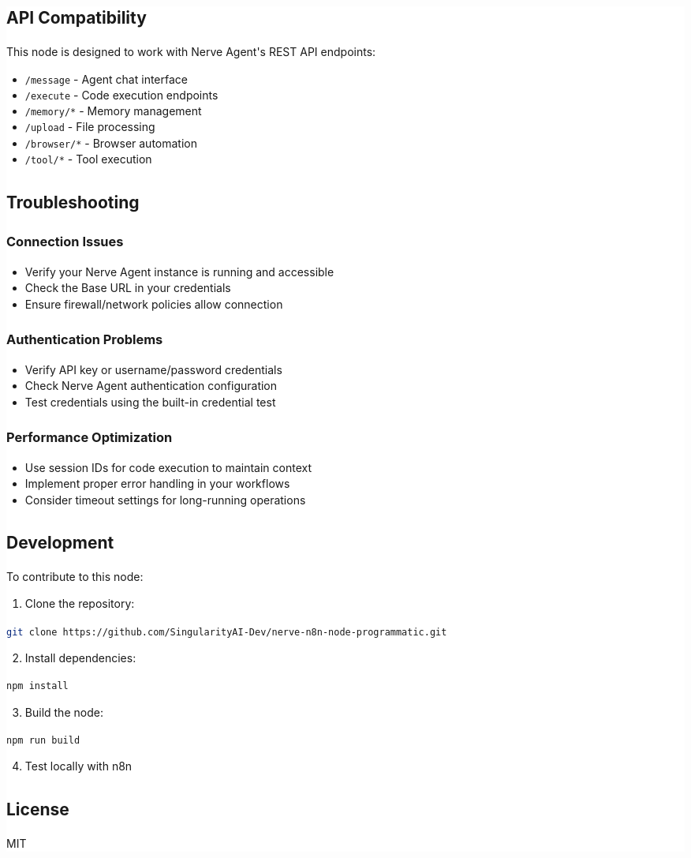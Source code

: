 ## API Compatibility

This node is designed to work with Nerve Agent's REST API endpoints:
- `/message` - Agent chat interface
- `/execute` - Code execution endpoints
- `/memory/*` - Memory management
- `/upload` - File processing
- `/browser/*` - Browser automation
- `/tool/*` - Tool execution

## Troubleshooting

### Connection Issues
- Verify your Nerve Agent instance is running and accessible
- Check the Base URL in your credentials
- Ensure firewall/network policies allow connection

### Authentication Problems
- Verify API key or username/password credentials
- Check Nerve Agent authentication configuration
- Test credentials using the built-in credential test

### Performance Optimization
- Use session IDs for code execution to maintain context
- Implement proper error handling in your workflows
- Consider timeout settings for long-running operations

## Development

To contribute to this node:

1. Clone the repository:
```bash
git clone https://github.com/SingularityAI-Dev/nerve-n8n-node-programmatic.git
```

2. Install dependencies:
```bash
npm install
```

3. Build the node:
```bash
npm run build
```

4. Test locally with n8n

## License

MIT
